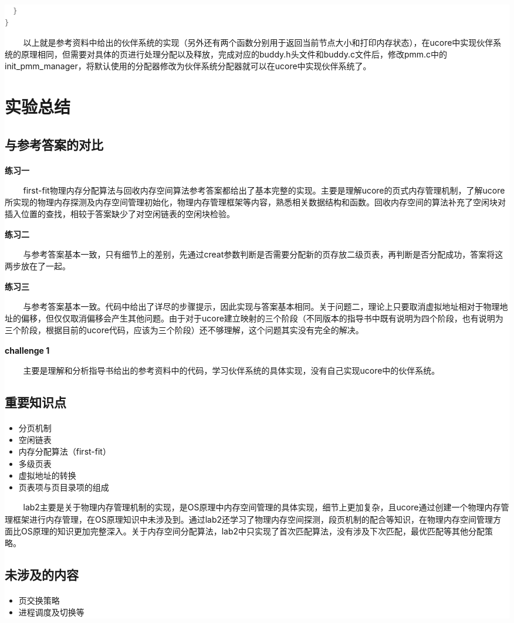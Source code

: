 ```c
  }
}
```

        以上就是参考资料中给出的伙伴系统的实现（另外还有两个函数分别用于返回当前节点大小和打印内存状态），在ucore中实现伙伴系统的原理相同，但需要对具体的页进行处理分配以及释放，完成对应的buddy.h头文件和buddy.c文件后，修改pmm.c中的init_pmm_manager，将默认使用的分配器修改为伙伴系统分配器就可以在ucore中实现伙伴系统了。

# 实验总结

## 与参考答案的对比

**练习一**

        first-fit物理内存分配算法与回收内存空间算法参考答案都给出了基本完整的实现。主要是理解ucore的页式内存管理机制，了解ucore所实现的物理内存探测及内存空间管理初始化，物理内存管理框架等内容，熟悉相关数据结构和函数。回收内存空间的算法补充了空闲块对插入位置的查找，相较于答案缺少了对空闲链表的空闲块检验。

**练习二**

        与参考答案基本一致，只有细节上的差别，先通过creat参数判断是否需要分配新的页存放二级页表，再判断是否分配成功，答案将这两步放在了一起。

**练习三**

        与参考答案基本一致。代码中给出了详尽的步骤提示，因此实现与答案基本相同。关于问题二，理论上只要取消虚拟地址相对于物理地址的偏移，但仅仅取消偏移会产生其他问题。由于对于ucore建立映射的三个阶段（不同版本的指导书中既有说明为四个阶段，也有说明为三个阶段，根据目前的ucore代码，应该为三个阶段）还不够理解，这个问题其实没有完全的解决。

**challenge 1**

        主要是理解和分析指导书给出的参考资料中的代码，学习伙伴系统的具体实现，没有自己实现ucore中的伙伴系统。

## 重要知识点

- 分页机制
- 空闲链表
- 内存分配算法（first-fit）
- 多级页表
- 虚拟地址的转换
- 页表项与页目录项的组成

        lab2主要是关于物理内存管理机制的实现，是OS原理中内存空间管理的具体实现，细节上更加复杂，且ucore通过创建一个物理内存管理框架进行内存管理，在OS原理知识中未涉及到。通过lab2还学习了物理内存空间探测，段页机制的配合等知识，在物理内存空间管理方面比OS原理的知识更加完整深入。关于内存空间分配算法，lab2中只实现了首次匹配算法，没有涉及下次匹配，最优匹配等其他分配策略。 

## 未涉及的内容

- 页交换策略
- 进程调度及切换等
